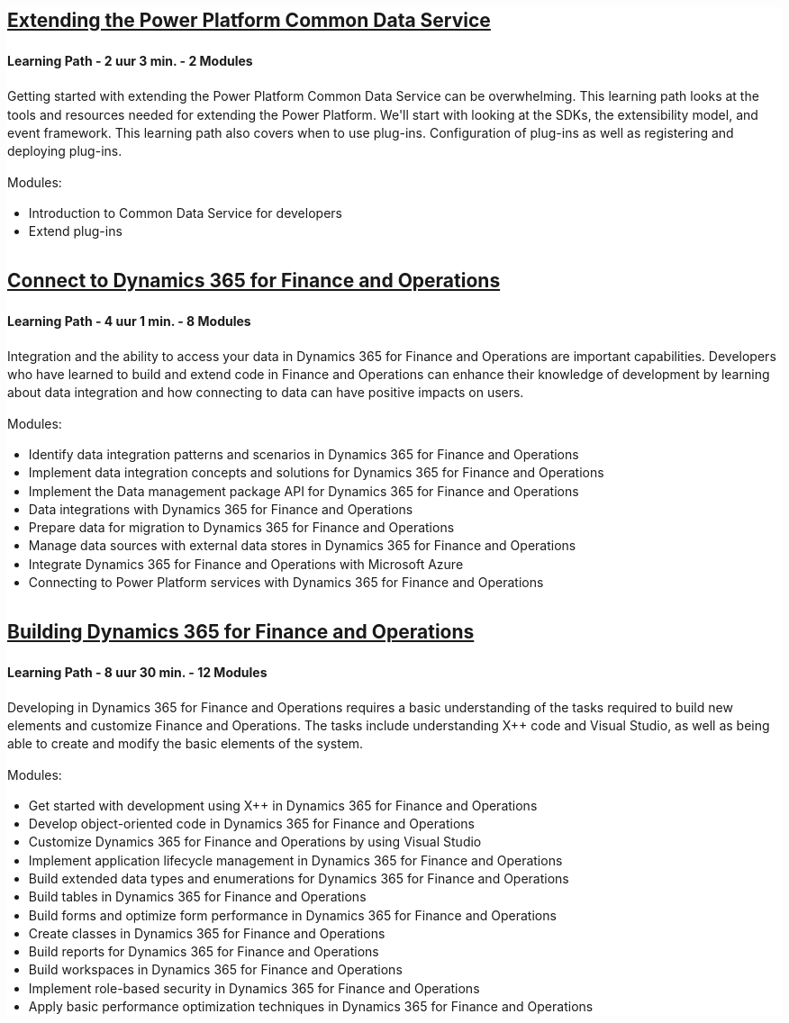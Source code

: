 ## [Extending the Power Platform Common Data Service](https://docs.microsoft.com/nl-nl/learn/paths/extend-power-platform-common-data-service)
#### Learning Path - 2 uur 3 min. - 2 Modules

Getting started with extending the Power Platform Common Data Service can be overwhelming. This learning path looks at the tools and resources needed for extending the Power Platform. We'll start with looking at the SDKs, the extensibility model, and event framework. This learning path also covers when to use plug-ins. Configuration of plug-ins as well as registering and deploying plug-ins.


Modules:
- Introduction to Common Data Service for developers
- Extend plug-ins

## [Connect to Dynamics 365 for Finance and Operations](https://docs.microsoft.com/nl-nl/learn/paths/connect-finance-operations)
#### Learning Path - 4 uur 1 min. - 8 Modules

Integration and the ability to access your data in Dynamics 365 for Finance and Operations are important capabilities. Developers who have learned to build and extend code in Finance and Operations can enhance their knowledge of development by learning about data integration and how connecting to data can have positive impacts on users.


Modules:
- Identify data integration patterns and scenarios in Dynamics 365 for Finance and Operations
- Implement data integration concepts and solutions for Dynamics 365 for Finance and Operations
- Implement the Data management package API for Dynamics 365 for Finance and Operations
- Data integrations with Dynamics 365 for Finance and Operations
- Prepare data for migration to Dynamics 365 for Finance and Operations
- Manage data sources with external data stores in Dynamics 365 for Finance and Operations
- Integrate Dynamics 365 for Finance and Operations with Microsoft Azure
- Connecting to Power Platform services with Dynamics 365 for Finance and Operations

## [Building Dynamics 365 for Finance and Operations](https://docs.microsoft.com/nl-nl/learn/paths/build-finance-operations)
#### Learning Path - 8 uur 30 min. - 12 Modules

Developing in Dynamics 365 for Finance and Operations requires a basic understanding of the tasks required to build new elements and customize Finance and Operations. The tasks  include understanding X++ code and Visual Studio, as well as being able to create and modify the basic elements of the system.


Modules:
- Get started with development using X++ in Dynamics 365 for Finance and Operations
- Develop object-oriented code in Dynamics 365 for Finance and Operations
- Customize Dynamics 365 for Finance and Operations by using Visual Studio
- Implement application lifecycle management in Dynamics 365 for Finance and Operations
- Build extended data types and enumerations for Dynamics 365 for Finance and Operations
- Build tables in Dynamics 365 for Finance and Operations
- Build forms and optimize form performance in Dynamics 365 for Finance and Operations
- Create classes in Dynamics 365 for Finance and Operations
- Build reports for Dynamics 365 for Finance and Operations
- Build workspaces in Dynamics 365 for Finance and Operations
- Implement role-based security in Dynamics 365 for Finance and Operations
- Apply basic performance optimization techniques in Dynamics 365 for Finance and Operations
